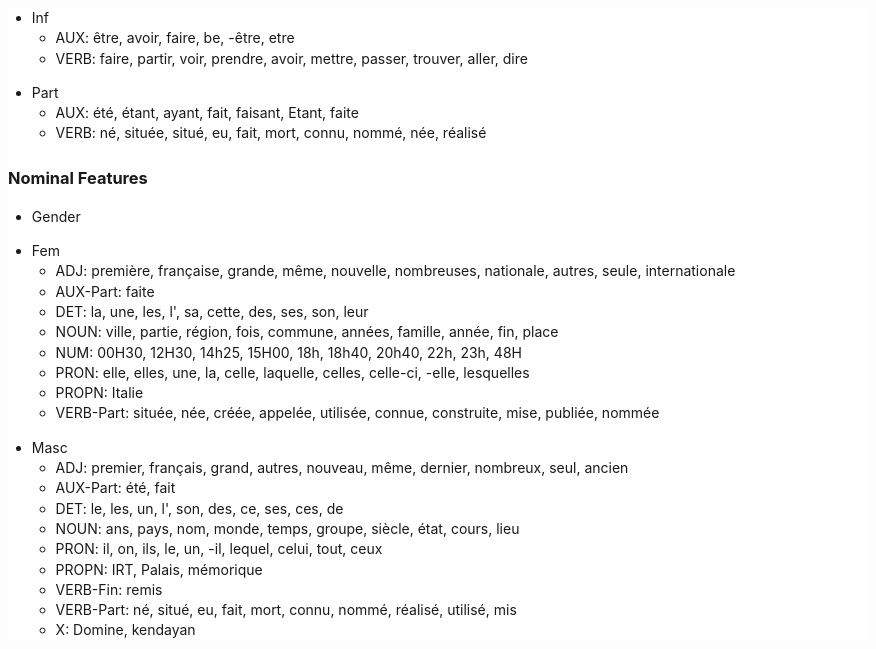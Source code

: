 <ul>
  <li>Inf
  <ul>
    <li>AUX: être, avoir, faire, be, -être, etre</li>
    <li>VERB: faire, partir, voir, prendre, avoir, mettre, passer, trouver, aller, dire</li>
  </ul>
  </li>
</ul>

<ul>
  <li>Part
  <ul>
    <li>AUX: été, étant, ayant, fait, faisant, Etant, faite</li>
    <li>VERB: né, située, situé, eu, fait, mort, connu, nommé, née, réalisé</li>
  </ul>
  </li>
</ul>

<h3>Nominal Features</h3>


<ul>
  <li><a>Gender</a></li>
</ul>

<ul>
  <li>Fem
    <ul>
      <li>ADJ: première, française, grande, même, nouvelle, nombreuses, nationale, autres, seule, internationale</li>
      <li>AUX-Part: faite</li>
      <li>DET: la, une, les, l', sa, cette, des, ses, son, leur</li>
      <li>NOUN: ville, partie, région, fois, commune, années, famille, année, fin, place</li>
      <li>NUM: 00H30, 12H30, 14h25, 15H00, 18h, 18h40, 20h40, 22h, 23h, 48H</li>
      <li>PRON: elle, elles, une, la, celle, laquelle, celles, celle-ci, -elle, lesquelles</li>
      <li>PROPN: Italie</li>
      <li>VERB-Part: située, née, créée, appelée, utilisée, connue, construite, mise, publiée, nommée</li>
    </ul>
  </li>
</ul>

<ul>
  <li>Masc
    <ul>
      <li>ADJ: premier, français, grand, autres, nouveau, même, dernier, nombreux, seul, ancien</li>
      <li>AUX-Part: été, fait</li>
      <li>DET: le, les, un, l', son, des, ce, ses, ces, de</li>
      <li>NOUN: ans, pays, nom, monde, temps, groupe, siècle, état, cours, lieu</li>
      <li>PRON: il, on, ils, le, un, -il, lequel, celui, tout, ceux</li>
      <li>PROPN: IRT, Palais, mémorique</li>
      <li>VERB-Fin: remis</li>
      <li>VERB-Part: né, situé, eu, fait, mort, connu, nommé, réalisé, utilisé, mis</li>
      <li>X: Domine, kendayan</li>
    </ul>
  </li>
</ul>
